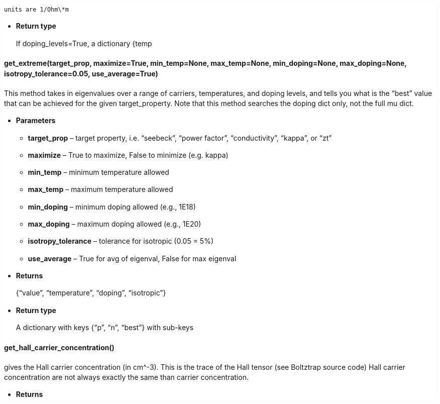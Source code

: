     units are 1/Ohm\*m




* **Return type**

    If doping_levels=True, a dictionary {temp



#### get_extreme(target_prop, maximize=True, min_temp=None, max_temp=None, min_doping=None, max_doping=None, isotropy_tolerance=0.05, use_average=True)
This method takes in eigenvalues over a range of carriers,
temperatures, and doping levels, and tells you what is the “best”
value that can be achieved for the given target_property. Note that
this method searches the doping dict only, not the full mu dict.


* **Parameters**


    * **target_prop** – target property, i.e. “seebeck”, “power factor”,
    “conductivity”, “kappa”, or “zt”


    * **maximize** – True to maximize, False to minimize (e.g. kappa)


    * **min_temp** – minimum temperature allowed


    * **max_temp** – maximum temperature allowed


    * **min_doping** – minimum doping allowed (e.g., 1E18)


    * **max_doping** – maximum doping allowed (e.g., 1E20)


    * **isotropy_tolerance** – tolerance for isotropic (0.05 = 5%)


    * **use_average** – True for avg of eigenval, False for max eigenval



* **Returns**

    {“value”, “temperature”, “doping”, “isotropic”}



* **Return type**

    A dictionary with keys {“p”, “n”, “best”} with sub-keys



#### get_hall_carrier_concentration()
gives the Hall carrier concentration (in cm^-3). This is the trace of
the Hall tensor (see Boltztrap source code) Hall carrier concentration
are not always exactly the same than carrier concentration.


* **Returns**
